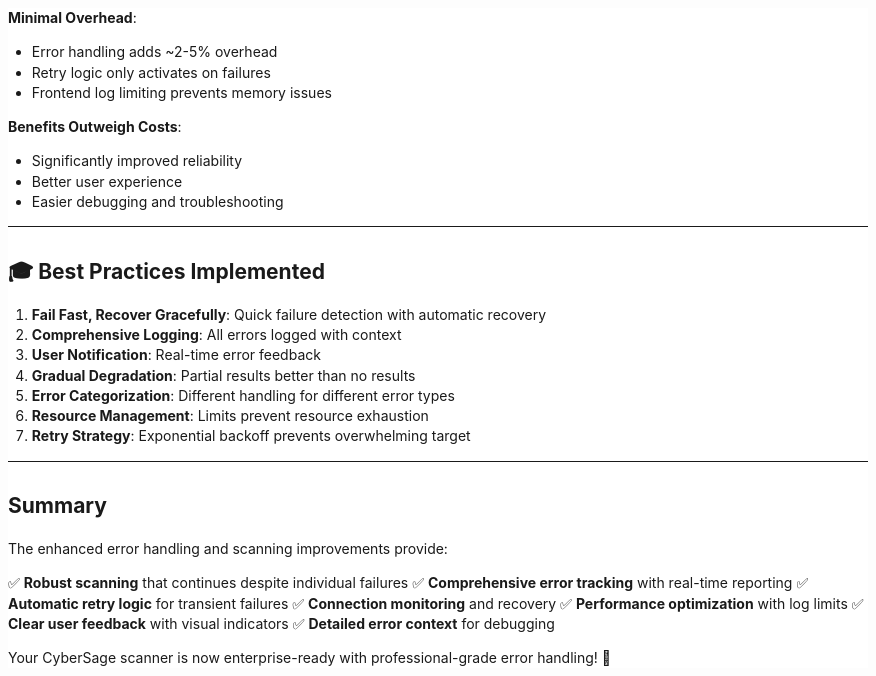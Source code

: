 **Minimal Overhead**:
- Error handling adds ~2-5% overhead
- Retry logic only activates on failures
- Frontend log limiting prevents memory issues

**Benefits Outweigh Costs**:
- Significantly improved reliability
- Better user experience
- Easier debugging and troubleshooting

---

## 🎓 Best Practices Implemented

1. **Fail Fast, Recover Gracefully**: Quick failure detection with automatic recovery
2. **Comprehensive Logging**: All errors logged with context
3. **User Notification**: Real-time error feedback
4. **Gradual Degradation**: Partial results better than no results
5. **Error Categorization**: Different handling for different error types
6. **Resource Management**: Limits prevent resource exhaustion
7. **Retry Strategy**: Exponential backoff prevents overwhelming target

---

## Summary

The enhanced error handling and scanning improvements provide:

✅ **Robust scanning** that continues despite individual failures
✅ **Comprehensive error tracking** with real-time reporting
✅ **Automatic retry logic** for transient failures
✅ **Connection monitoring** and recovery
✅ **Performance optimization** with log limits
✅ **Clear user feedback** with visual indicators
✅ **Detailed error context** for debugging

Your CyberSage scanner is now enterprise-ready with professional-grade error handling! 🚀
